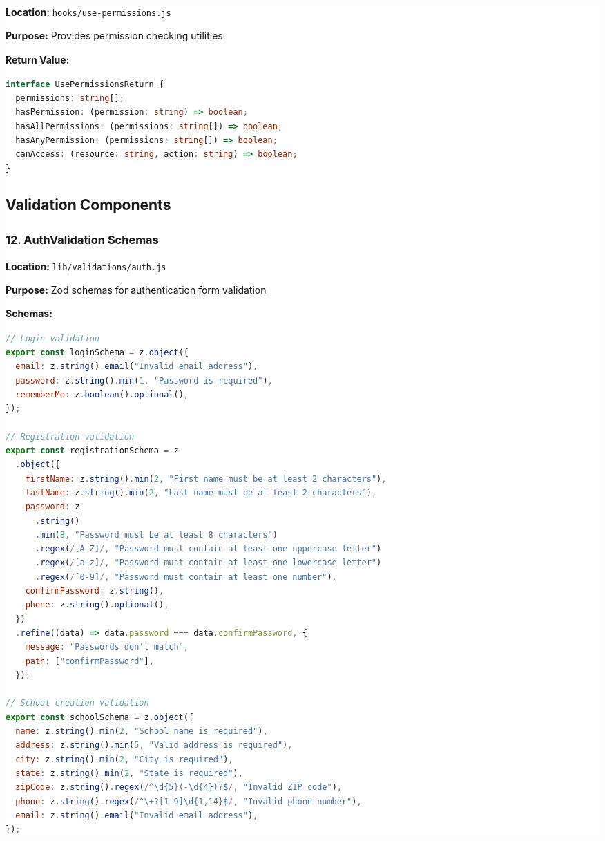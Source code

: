 **Location:** `hooks/use-permissions.js`

**Purpose:** Provides permission checking utilities

**Return Value:**

```typescript
interface UsePermissionsReturn {
  permissions: string[];
  hasPermission: (permission: string) => boolean;
  hasAllPermissions: (permissions: string[]) => boolean;
  hasAnyPermission: (permissions: string[]) => boolean;
  canAccess: (resource: string, action: string) => boolean;
}
```

## Validation Components

### 12. AuthValidation Schemas

**Location:** `lib/validations/auth.js`

**Purpose:** Zod schemas for authentication form validation

**Schemas:**

```javascript
// Login validation
export const loginSchema = z.object({
  email: z.string().email("Invalid email address"),
  password: z.string().min(1, "Password is required"),
  rememberMe: z.boolean().optional(),
});

// Registration validation
export const registrationSchema = z
  .object({
    firstName: z.string().min(2, "First name must be at least 2 characters"),
    lastName: z.string().min(2, "Last name must be at least 2 characters"),
    password: z
      .string()
      .min(8, "Password must be at least 8 characters")
      .regex(/[A-Z]/, "Password must contain at least one uppercase letter")
      .regex(/[a-z]/, "Password must contain at least one lowercase letter")
      .regex(/[0-9]/, "Password must contain at least one number"),
    confirmPassword: z.string(),
    phone: z.string().optional(),
  })
  .refine((data) => data.password === data.confirmPassword, {
    message: "Passwords don't match",
    path: ["confirmPassword"],
  });

// School creation validation
export const schoolSchema = z.object({
  name: z.string().min(2, "School name is required"),
  address: z.string().min(5, "Valid address is required"),
  city: z.string().min(2, "City is required"),
  state: z.string().min(2, "State is required"),
  zipCode: z.string().regex(/^\d{5}(-\d{4})?$/, "Invalid ZIP code"),
  phone: z.string().regex(/^\+?[1-9]\d{1,14}$/, "Invalid phone number"),
  email: z.string().email("Invalid email address"),
});
```
